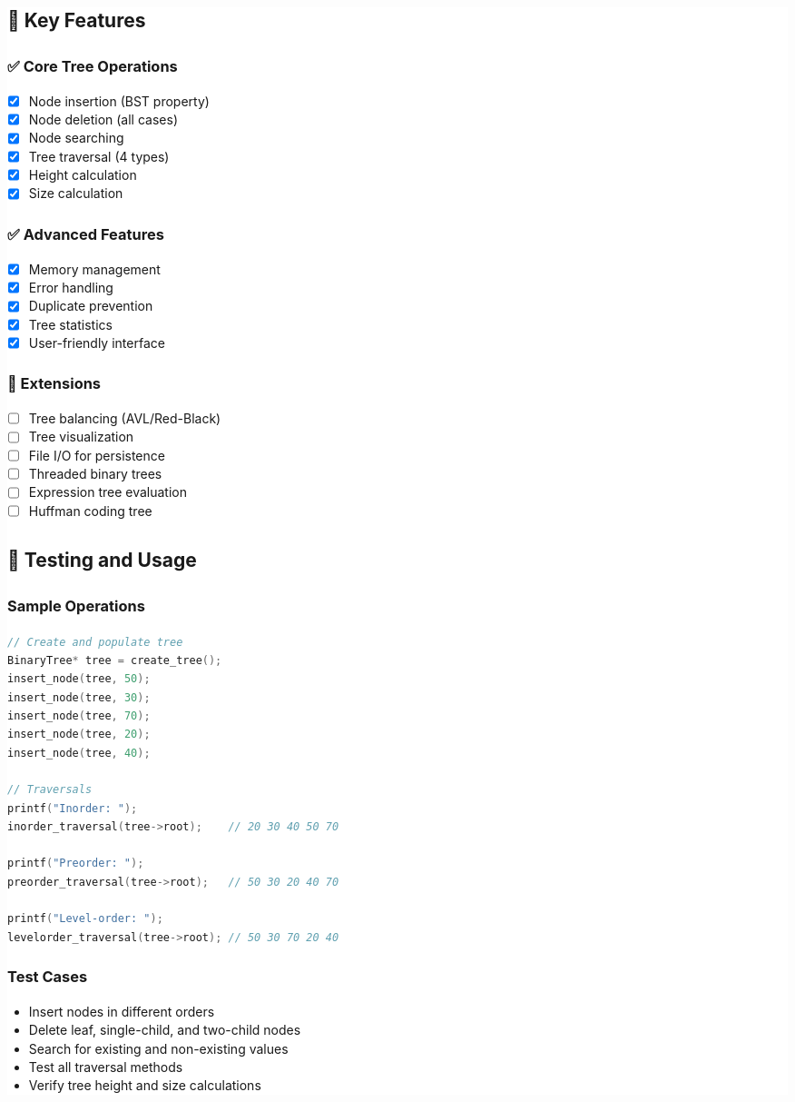 ## 🎯 Key Features

### **✅ Core Tree Operations**
- [x] Node insertion (BST property)
- [x] Node deletion (all cases)
- [x] Node searching
- [x] Tree traversal (4 types)
- [x] Height calculation
- [x] Size calculation

### **✅ Advanced Features**
- [x] Memory management
- [x] Error handling
- [x] Duplicate prevention
- [x] Tree statistics
- [x] User-friendly interface

### **🚀 Extensions**
- [ ] Tree balancing (AVL/Red-Black)
- [ ] Tree visualization
- [ ] File I/O for persistence
- [ ] Threaded binary trees
- [ ] Expression tree evaluation
- [ ] Huffman coding tree

## 🧪 Testing and Usage

### **Sample Operations**
```c
// Create and populate tree
BinaryTree* tree = create_tree();
insert_node(tree, 50);
insert_node(tree, 30);
insert_node(tree, 70);
insert_node(tree, 20);
insert_node(tree, 40);

// Traversals
printf("Inorder: ");
inorder_traversal(tree->root);    // 20 30 40 50 70

printf("Preorder: ");
preorder_traversal(tree->root);   // 50 30 20 40 70

printf("Level-order: ");
levelorder_traversal(tree->root); // 50 30 70 20 40
```

### **Test Cases**
- Insert nodes in different orders
- Delete leaf, single-child, and two-child nodes
- Search for existing and non-existing values
- Test all traversal methods
- Verify tree height and size calculations
